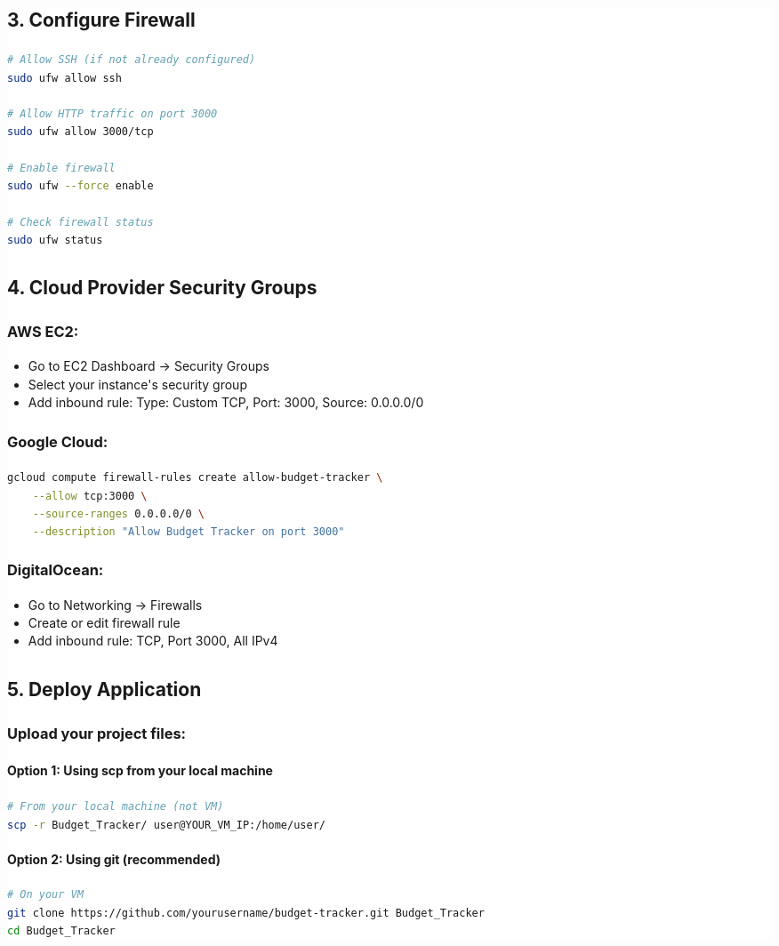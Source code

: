 ## 3. Configure Firewall

```bash
# Allow SSH (if not already configured)
sudo ufw allow ssh

# Allow HTTP traffic on port 3000
sudo ufw allow 3000/tcp

# Enable firewall
sudo ufw --force enable

# Check firewall status
sudo ufw status
```

## 4. Cloud Provider Security Groups

### AWS EC2:
- Go to EC2 Dashboard → Security Groups
- Select your instance's security group
- Add inbound rule: Type: Custom TCP, Port: 3000, Source: 0.0.0.0/0

### Google Cloud:
```bash
gcloud compute firewall-rules create allow-budget-tracker \
    --allow tcp:3000 \
    --source-ranges 0.0.0.0/0 \
    --description "Allow Budget Tracker on port 3000"
```

### DigitalOcean:
- Go to Networking → Firewalls
- Create or edit firewall rule
- Add inbound rule: TCP, Port 3000, All IPv4

## 5. Deploy Application

### Upload your project files:

#### Option 1: Using scp from your local machine
```bash
# From your local machine (not VM)
scp -r Budget_Tracker/ user@YOUR_VM_IP:/home/user/
```

#### Option 2: Using git (recommended)
```bash
# On your VM
git clone https://github.com/yourusername/budget-tracker.git Budget_Tracker
cd Budget_Tracker
```
